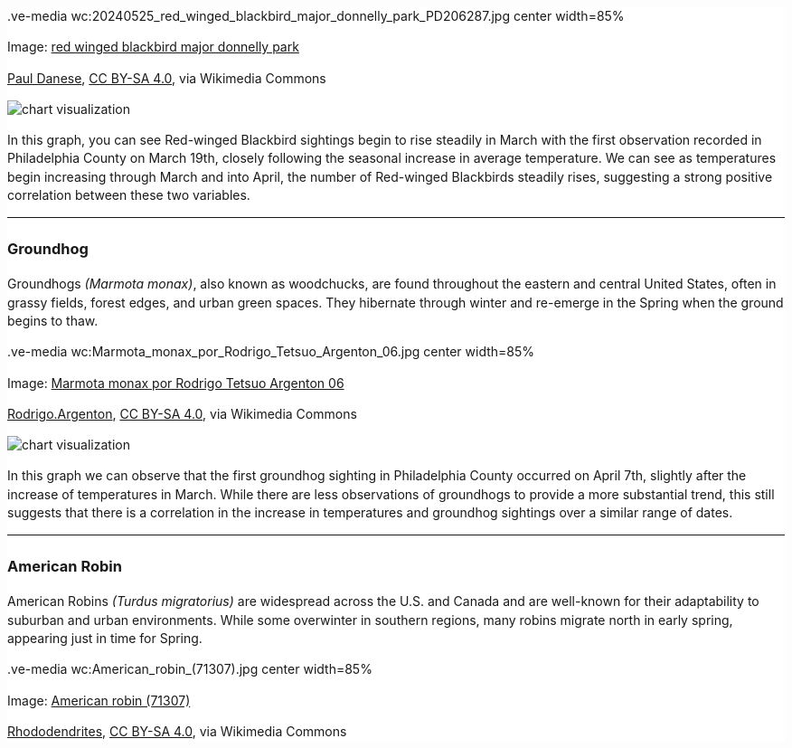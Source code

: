 .ve-media wc:20240525_red_winged_blackbird_major_donnelly_park_PD206287.jpg center width=85%

Image: [red winged blackbird major donnelly park](https://commons.wikimedia.org/wiki/File:20240525_red_winged_blackbird_major_donnelly_park_PD206287.jpg)

<a href="https://commons.wikimedia.org/wiki/File:20240525_red_winged_blackbird_major_donnelly_park_PD206287.jpg">Paul Danese</a>, <a href="https://creativecommons.org/licenses/by-sa/4.0">CC BY-SA 4.0</a>, via Wikimedia Commons


<div class="flourish-embed flourish-chart" data-src="visualisation/22938074"><script src="https://public.flourish.studio/resources/embed.js"></script><noscript><img src="https://public.flourish.studio/visualisation/22938074/thumbnail" width="100%" alt="chart visualization" /></noscript></div>

In this graph, you can see Red-winged Blackbird sightings begin to rise steadily in March with the first observation recorded in Philadelphia County on March 19th, closely following the seasonal increase in average temperature.  We can see as temperatures begin increasing through March and into April, the number of Red-winged Blackbirds steadily rises, suggesting a strong positive correlation between these two variables. 

---

###  Groundhog 

Groundhogs *(Marmota monax)*, also known as woodchucks, are found throughout the eastern and central United States, often in grassy fields, forest edges, and urban green spaces. They hibernate through winter and re-emerge in the Spring when the ground begins to thaw.


.ve-media wc:Marmota_monax_por_Rodrigo_Tetsuo_Argenton_06.jpg center width=85%

Image: [Marmota monax por Rodrigo Tetsuo Argenton 06](https://commons.wikimedia.org/wiki/File:Marmota_monax_por_Rodrigo_Tetsuo_Argenton_06.jpg)

<a href="https://commons.wikimedia.org/wiki/File:Marmota_monax_por_Rodrigo_Tetsuo_Argenton_06.jpg">Rodrigo.Argenton</a>, <a href="https://creativecommons.org/licenses/by-sa/4.0">CC BY-SA 4.0</a>, via Wikimedia Commons


<div class="flourish-embed flourish-chart" data-src="visualisation/22939766"><script src="https://public.flourish.studio/resources/embed.js"></script><noscript><img src="https://public.flourish.studio/visualisation/22939766/thumbnail" width="100%" alt="chart visualization" /></noscript></div>

In this graph we can observe that the first groundhog sighting in Philadelphia County occurred on April 7th, slightly after the increase of temperatures in March. While there are less observations of groundhogs to provide a more substantial trend, this still suggests that there is a correlation in the  increase in temperatures and groundhog sightings over a similar range of dates.

---

### American Robin


American Robins *(Turdus migratorius)* are widespread across the U.S. and Canada and are well-known for their adaptability to suburban and urban environments. While some overwinter in southern regions, many robins migrate north in early spring, appearing just in time for Spring.

.ve-media wc:American_robin_(71307).jpg center width=85%

Image: [American robin (71307)](https://commons.wikimedia.org/wiki/File:American_robin_(71307).jpg)

<a href="https://commons.wikimedia.org/wiki/File:American_robin_(71307).jpg">Rhododendrites</a>, <a href="https://creativecommons.org/licenses/by-sa/4.0">CC BY-SA 4.0</a>, via Wikimedia Commons
